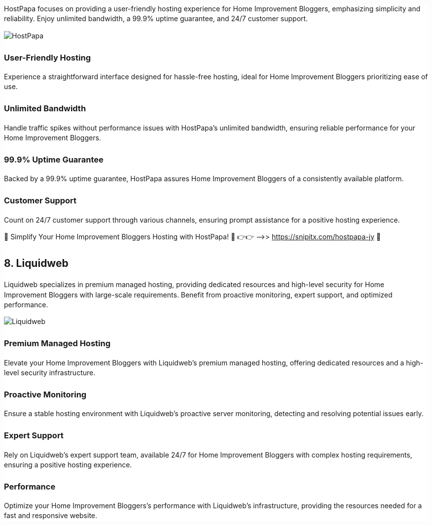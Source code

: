 HostPapa focuses on providing a user-friendly hosting experience for Home Improvement Bloggers, emphasizing simplicity and reliability. Enjoy unlimited bandwidth, a 99.9% uptime guarantee, and 24/7 customer support.

![HostPapa](https://i.imgur.com/ouDTkvl.jpeg "HostPapa Hosting")

### User-Friendly Hosting
Experience a straightforward interface designed for hassle-free hosting, ideal for Home Improvement Bloggers prioritizing ease of use.

### Unlimited Bandwidth
Handle traffic spikes without performance issues with HostPapa’s unlimited bandwidth, ensuring reliable performance for your Home Improvement Bloggers.

### 99.9% Uptime Guarantee
Backed by a 99.9% uptime guarantee, HostPapa assures Home Improvement Bloggers of a consistently available platform.

### Customer Support
Count on 24/7 customer support through various channels, ensuring prompt assistance for a positive hosting experience.

🌈 Simplify Your Home Improvement Bloggers Hosting with HostPapa! 🚀
👉👉 -->> https://snipitx.com/hostpapa-jy 🚀

## 8. Liquidweb

Liquidweb specializes in premium managed hosting, providing dedicated resources and high-level security for Home Improvement Bloggers with large-scale requirements. Benefit from proactive monitoring, expert support, and optimized performance.

![Liquidweb](https://i.imgur.com/4IvT9SC.jpeg "Liquidweb Hosting")

### Premium Managed Hosting
Elevate your Home Improvement Bloggers with Liquidweb’s premium managed hosting, offering dedicated resources and a high-level security infrastructure.

### Proactive Monitoring
Ensure a stable hosting environment with Liquidweb’s proactive server monitoring, detecting and resolving potential issues early.

### Expert Support
Rely on Liquidweb’s expert support team, available 24/7 for Home Improvement Bloggers with complex hosting requirements, ensuring a positive hosting experience.

### Performance
Optimize your Home Improvement Bloggers’s performance with Liquidweb’s infrastructure, providing the resources needed for a fast and responsive website.
